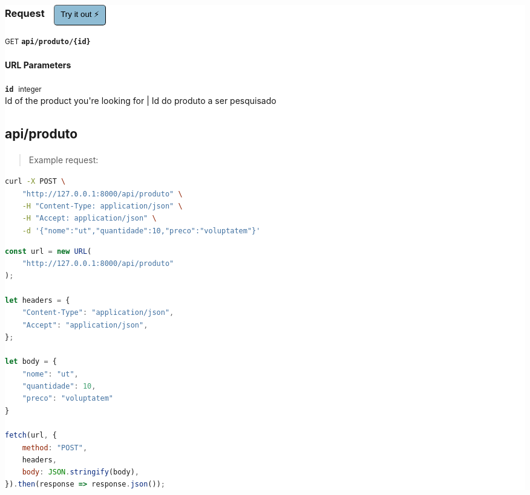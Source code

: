 <h3>
    Request&nbsp;&nbsp;&nbsp;
        <button type="button" style="background-color: #8fbcd4; padding: 5px 10px; border-radius: 5px; border-width: thin;" id="btn-tryout-GETapi-produto--id-" onclick="tryItOut('GETapi-produto--id-');">Try it out ⚡</button>
    <button type="button" style="background-color: #c97a7e; padding: 5px 10px; border-radius: 5px; border-width: thin;" id="btn-canceltryout-GETapi-produto--id-" onclick="cancelTryOut('GETapi-produto--id-');" hidden>Cancel</button>&nbsp;&nbsp;
    <button type="submit" style="background-color: #6ac174; padding: 5px 10px; border-radius: 5px; border-width: thin;" id="btn-executetryout-GETapi-produto--id-" hidden>Send Request 💥</button>
    </h3>
<p>
<small class="badge badge-green">GET</small>
 <b><code>api/produto/{id}</code></b>
</p>
<h4 class="fancy-heading-panel"><b>URL Parameters</b></h4>
<p>
<b><code>id</code></b>&nbsp;&nbsp;<small>integer</small>  &nbsp;
<input type="number" name="id" data-endpoint="GETapi-produto--id-" data-component="url" required  hidden>
<br>
Id of the product you're looking for | Id do produto a ser pesquisado
</p>
</form>


## api/produto




> Example request:

```bash
curl -X POST \
    "http://127.0.0.1:8000/api/produto" \
    -H "Content-Type: application/json" \
    -H "Accept: application/json" \
    -d '{"nome":"ut","quantidade":10,"preco":"voluptatem"}'

```

```javascript
const url = new URL(
    "http://127.0.0.1:8000/api/produto"
);

let headers = {
    "Content-Type": "application/json",
    "Accept": "application/json",
};

let body = {
    "nome": "ut",
    "quantidade": 10,
    "preco": "voluptatem"
}

fetch(url, {
    method: "POST",
    headers,
    body: JSON.stringify(body),
}).then(response => response.json());
```
